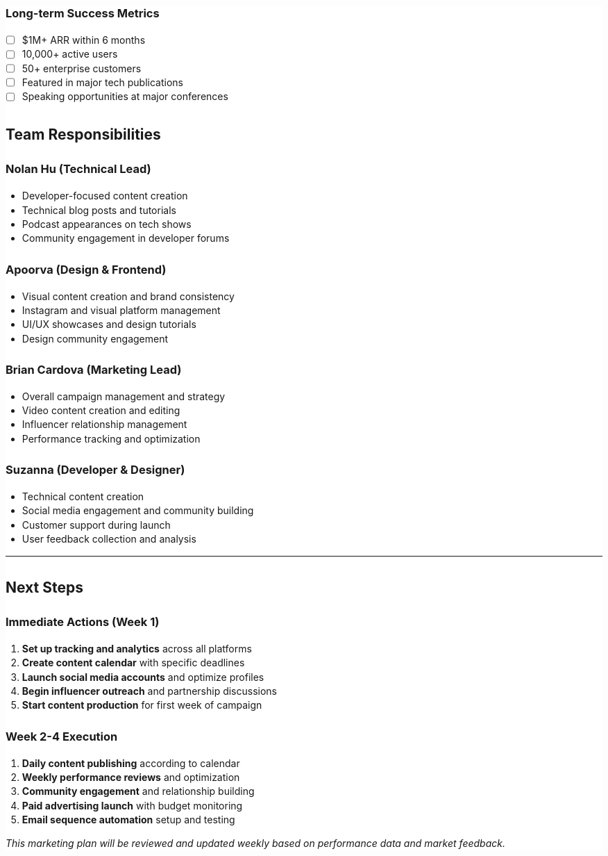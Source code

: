 ### Long-term Success Metrics
- [ ] $1M+ ARR within 6 months
- [ ] 10,000+ active users
- [ ] 50+ enterprise customers
- [ ] Featured in major tech publications
- [ ] Speaking opportunities at major conferences

## Team Responsibilities

### Nolan Hu (Technical Lead)
- Developer-focused content creation
- Technical blog posts and tutorials
- Podcast appearances on tech shows
- Community engagement in developer forums

### Apoorva (Design & Frontend)
- Visual content creation and brand consistency
- Instagram and visual platform management
- UI/UX showcases and design tutorials
- Design community engagement

### Brian Cardova (Marketing Lead)
- Overall campaign management and strategy
- Video content creation and editing
- Influencer relationship management
- Performance tracking and optimization

### Suzanna (Developer & Designer)
- Technical content creation
- Social media engagement and community building
- Customer support during launch
- User feedback collection and analysis

---

## Next Steps

### Immediate Actions (Week 1)
1. **Set up tracking and analytics** across all platforms
2. **Create content calendar** with specific deadlines
3. **Launch social media accounts** and optimize profiles
4. **Begin influencer outreach** and partnership discussions
5. **Start content production** for first week of campaign

### Week 2-4 Execution
1. **Daily content publishing** according to calendar
2. **Weekly performance reviews** and optimization
3. **Community engagement** and relationship building
4. **Paid advertising launch** with budget monitoring
5. **Email sequence automation** setup and testing

*This marketing plan will be reviewed and updated weekly based on performance data and market feedback.*
